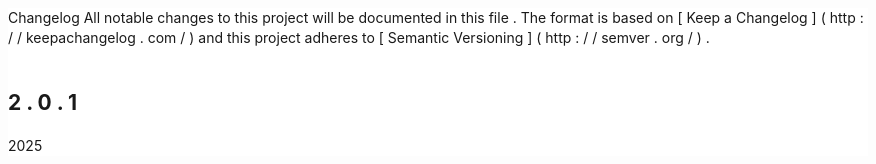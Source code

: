 #
Changelog
All
notable
changes
to
this
project
will
be
documented
in
this
file
.
The
format
is
based
on
[
Keep
a
Changelog
]
(
http
:
/
/
keepachangelog
.
com
/
)
and
this
project
adheres
to
[
Semantic
Versioning
]
(
http
:
/
/
semver
.
org
/
)
.
#
#
2
.
0
.
1
-
2025